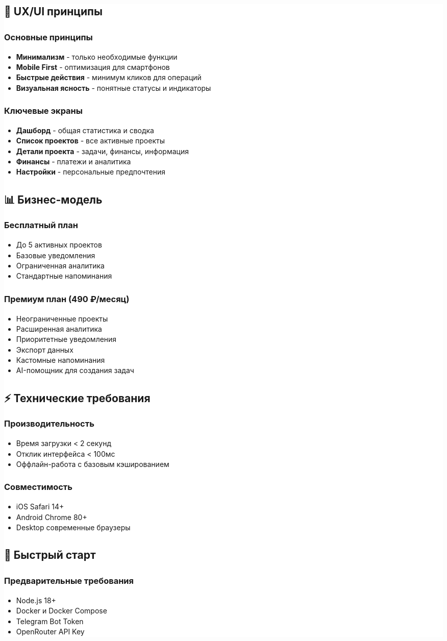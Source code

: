 ## 🎨 UX/UI принципы

### Основные принципы
- **Минимализм** - только необходимые функции
- **Mobile First** - оптимизация для смартфонов
- **Быстрые действия** - минимум кликов для операций
- **Визуальная ясность** - понятные статусы и индикаторы

### Ключевые экраны
- **Дашборд** - общая статистика и сводка
- **Список проектов** - все активные проекты
- **Детали проекта** - задачи, финансы, информация
- **Финансы** - платежи и аналитика
- **Настройки** - персональные предпочтения

## 📊 Бизнес-модель

### Бесплатный план
- До 5 активных проектов
- Базовые уведомления
- Ограниченная аналитика
- Стандартные напоминания

### Премиум план (490 ₽/месяц)
- Неограниченные проекты
- Расширенная аналитика
- Приоритетные уведомления
- Экспорт данных
- Кастомные напоминания
- AI-помощник для создания задач

## ⚡ Технические требования

### Производительность
- Время загрузки < 2 секунд
- Отклик интерфейса < 100мс
- Оффлайн-работа с базовым кэшированием

### Совместимость
- iOS Safari 14+
- Android Chrome 80+
- Desktop современные браузеры

## 🚀 Быстрый старт

### Предварительные требования
- Node.js 18+
- Docker и Docker Compose
- Telegram Bot Token
- OpenRouter API Key
